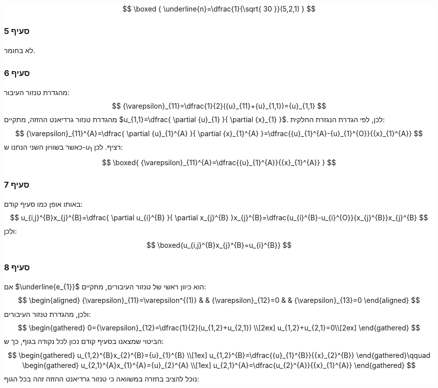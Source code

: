 $$
\boxed {
\underline{n}=\dfrac{1}{\sqrt{ 30 }}(5,2,1)
 }
$$

### סעיף 5
לא בחומר.

### סעיף 6
מהגדרת טנזור העיבור:
$$
{\varepsilon}_{11}=\dfrac{1}{2}({u}_{11}+{u}_{1,1})={u}_{1,1}
$$
מהגדרת טנזור גרדיאנט ההזזה, מתקיים $u_{1,1}=\dfrac{ \partial {u}_{1} }{ \partial {x}_{1} }$. לכן, לפי הגדרת הנגזרת החלקית:
$$
{\varepsilon}_{11}^{A}=\dfrac{ \partial {u}_{1}^{A} }{ \partial {x}_{1}^{A} }=\dfrac{{u}_{1}^{A}-{u}_{1}^{O}}{{x}_{1}^{A}}
$$
כאשר בשוויון השני הנחנו ש-${u}_{1}$ רציף. לכן:
$$
\boxed{
{\varepsilon}_{11}^{A}=\dfrac{{u}_{1}^{A}}{{x}_{1}^{A}}
}
$$

### סעיף 7
באותו אופן כמו סעיף קודם:
$$
u_{i,j}^{B}x_{j}^{B}=\dfrac{ \partial u_{i}^{B} }{ \partial x_{j}^{B} }x_{j}^{B}=\dfrac{u_{i}^{B}-u_{i}^{O}}{x_{j}^{B}}x_{j}^{B}
$$
ולכן:
$$
\boxed{u_{i,j}^{B}x_{j}^{B}=u_{i}^{B}}
$$
### סעיף 8
אם $\underline{e_{1}}$ הוא כיוון ראשי של טנזור העיבורים, מתקיים:
$$
\begin{aligned}
{\varepsilon}_{11}=\varepsilon^{(1)} &  & {\varepsilon}_{12}=0 &  & {\varepsilon}_{13}=0
\end{aligned}
$$
ולכן, מהגדרת טנזור העיבורים:
$$
\begin{gathered}
0={\varepsilon}_{12}=\dfrac{1}{2}(u_{1,2}+u_{2,1}) \\[2ex]
u_{1,2}+u_{2,1}=0\\[2ex]
\end{gathered}
$$
הביטוי שמצאנו בסעיף קודם נכון לכל נקודה בגוף, כך ש:
$$
\begin{gathered}
u_{1,2}^{B}x_{2}^{B}={u}_{1}^{B} \\[1ex]
u_{1,2}^{B}=\dfrac{{u}_{1}^{B}}{{x}_{2}^{B}}
\end{gathered}\qquad \begin{gathered}
u_{2,1}^{A}x_{1}^{A}={u}_{2}^{A} \\[1ex]
u_{2,1}^{A}=\dfrac{u_{2}^{A}}{{x}_{1}^{A}}
\end{gathered}
$$
נוכל להציב בחזרה במשוואה כי טנזור גרדיאנט ההזזה זהה בכל הגוף: